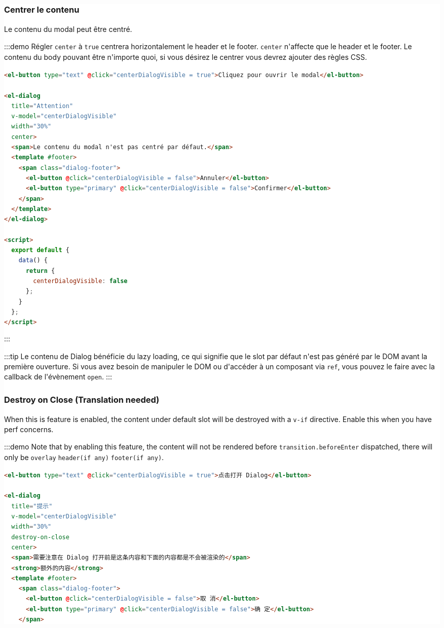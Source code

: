 ### Centrer le contenu

Le contenu du modal peut être centré.

:::demo Régler `center` à `true` centrera horizontalement le header et le footer. `center` n'affecte que le header et le footer. Le contenu du body pouvant être n'importe quoi, si vous désirez le centrer vous devrez ajouter des règles CSS.

```html
<el-button type="text" @click="centerDialogVisible = true">Cliquez pour ouvrir le modal</el-button>

<el-dialog
  title="Attention"
  v-model="centerDialogVisible"
  width="30%"
  center>
  <span>Le contenu du modal n'est pas centré par défaut.</span>
  <template #footer>
    <span class="dialog-footer">
      <el-button @click="centerDialogVisible = false">Annuler</el-button>
      <el-button type="primary" @click="centerDialogVisible = false">Confirmer</el-button>
    </span>
  </template>
</el-dialog>

<script>
  export default {
    data() {
      return {
        centerDialogVisible: false
      };
    }
  };
</script>
```
:::

:::tip
Le contenu de Dialog bénéficie du lazy loading, ce qui signifie que le slot par défaut n'est pas généré par le DOM avant la première ouverture. Si vous avez besoin de manipuler le DOM ou d'accéder à un composant via `ref`, vous pouvez le faire avec la callback de l'évènement `open`.
:::

### Destroy on Close (Translation needed)
When this is feature is enabled, the content under default slot will be destroyed with a `v-if` directive. Enable this when you have perf concerns.

:::demo Note that by enabling this feature, the content will not be rendered before `transition.beforeEnter` dispatched, there will only be `overlay` `header(if any)` `footer(if any)`.

```html
<el-button type="text" @click="centerDialogVisible = true">点击打开 Dialog</el-button>

<el-dialog
  title="提示"
  v-model="centerDialogVisible"
  width="30%"
  destroy-on-close
  center>
  <span>需要注意在 Dialog 打开前是这条内容和下面的内容都是不会被渲染的</span>
  <strong>额外的内容</strong>
  <template #footer>
    <span class="dialog-footer">
      <el-button @click="centerDialogVisible = false">取 消</el-button>
      <el-button type="primary" @click="centerDialogVisible = false">确 定</el-button>
    </span>
```